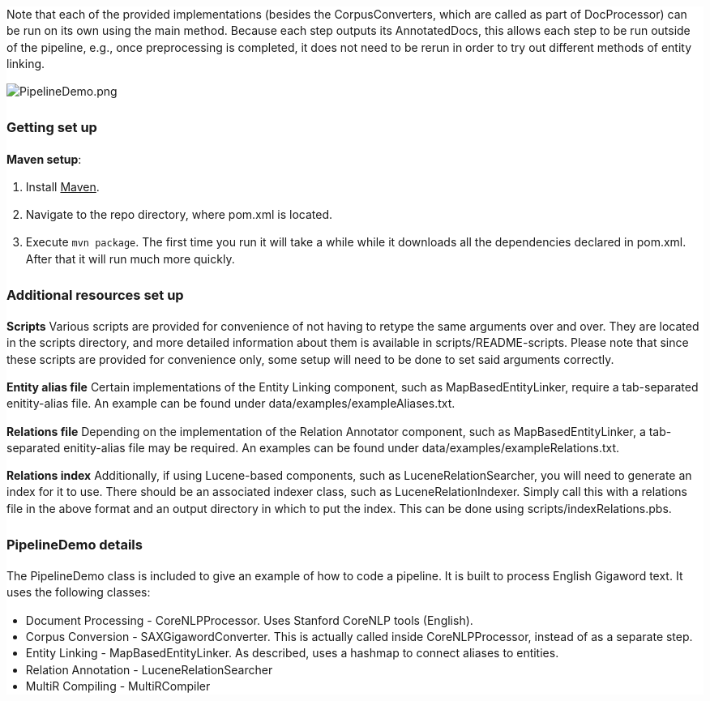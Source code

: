 Note that each of the provided implementations (besides the CorpusConverters, 
which are called as part of DocProcessor) can be run on its own using the main
method. Because each step outputs its AnnotatedDocs, this allows each step to
be run outside of the pipeline, e.g., once preprocessing is completed, it does
not need to be rerun in order to try out different methods of entity linking. 

![PipelineDemo.png](https://cloud.githubusercontent.com/assets/945693/4819283/3b6a24e6-5f00-11e4-9732-45a83d49f0b2.png)

### Getting set up ###

**Maven setup**:

1. Install [Maven](http://maven.apache.org/download.cgi#Installation).

2. Navigate to the repo directory, where pom.xml is located.

3. Execute `mvn package`. The first time you run it will take a while while it
downloads all the dependencies declared in pom.xml. After that it will run much
more quickly.

### Additional resources set up ###

**Scripts**
Various scripts are provided for convenience of not having to retype the same
arguments over and over. They are located in the scripts directory, and more
detailed information about them is available in scripts/README-scripts. Please
note that since these scripts are provided for convenience only, some setup
will need to be done to set said arguments correctly.

**Entity alias file**
Certain implementations of the Entity Linking component, such as
MapBasedEntityLinker, require a tab-separated enitity-alias file. 
An example can be found under data/examples/exampleAliases.txt. 

**Relations file**
Depending on the implementation of the Relation Annotator component, such as 
MapBasedEntityLinker, a tab-separated enitity-alias file may be required. 
An examples can be found under data/examples/exampleRelations.txt.

**Relations index**
Additionally, if using Lucene-based components, such as LuceneRelationSearcher,
you will need to generate an index for it to use. There should be an associated
indexer class, such as LuceneRelationIndexer. Simply call this with a relations
file in the above format and an output directory in which to put the index.
This can be done using scripts/indexRelations.pbs.

### PipelineDemo details ###
The PipelineDemo class is included to give an example of how to code a 
pipeline. It is built to process English Gigaword text. It uses the following
classes:

* Document Processing - CoreNLPProcessor. Uses Stanford CoreNLP tools 
(English). 
* Corpus Conversion - SAXGigawordConverter. This is actually called inside
CoreNLPProcessor, instead of as a separate step. 
* Entity Linking - MapBasedEntityLinker. As described, uses a hashmap to
connect aliases to entities.
* Relation Annotation - LuceneRelationSearcher
* MultiR Compiling - MultiRCompiler
